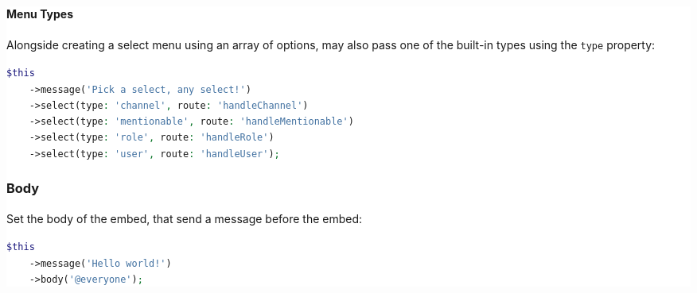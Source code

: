 #### Menu Types

Alongside creating a select menu using an array of options, may also pass one of the built-in types using the `type` property:

```php
$this
    ->message('Pick a select, any select!')
    ->select(type: 'channel', route: 'handleChannel')
    ->select(type: 'mentionable', route: 'handleMentionable')
    ->select(type: 'role', route: 'handleRole')
    ->select(type: 'user', route: 'handleUser');
```

### Body

Set the body of the embed, that send a message before the embed:

```php
$this
    ->message('Hello world!')
    ->body('@everyone');
```